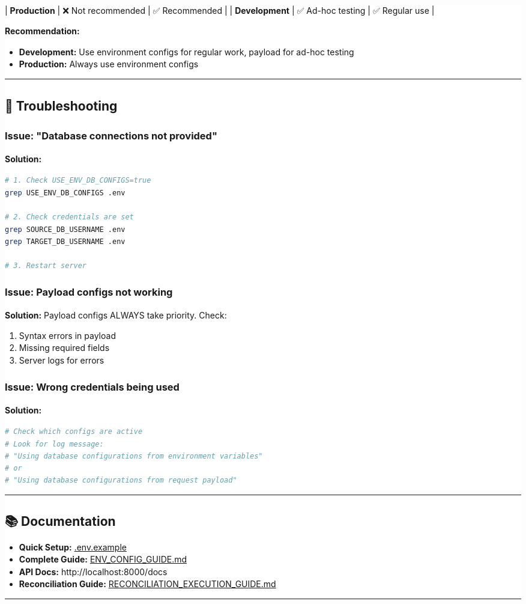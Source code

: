 | **Production** | ❌ Not recommended | ✅ Recommended |
| **Development** | ✅ Ad-hoc testing | ✅ Regular use |

**Recommendation:**
- **Development:** Use environment configs for regular work, payload for ad-hoc testing
- **Production:** Always use environment configs

---

## 🐛 Troubleshooting

### Issue: "Database connections not provided"
**Solution:**
```bash
# 1. Check USE_ENV_DB_CONFIGS=true
grep USE_ENV_DB_CONFIGS .env

# 2. Check credentials are set
grep SOURCE_DB_USERNAME .env
grep TARGET_DB_USERNAME .env

# 3. Restart server
```

### Issue: Payload configs not working
**Solution:**
Payload configs ALWAYS take priority. Check:
1. Syntax errors in payload
2. Missing required fields
3. Server logs for errors

### Issue: Wrong credentials being used
**Solution:**
```bash
# Check which configs are active
# Look for log message:
# "Using database configurations from environment variables"
# or
# "Using database configurations from request payload"
```

---

## 📚 Documentation

- **Quick Setup:** [.env.example](../.env.example)
- **Complete Guide:** [ENV_CONFIG_GUIDE.md](docs/ENV_CONFIG_GUIDE.md)
- **API Docs:** http://localhost:8000/docs
- **Reconciliation Guide:** [RECONCILIATION_EXECUTION_GUIDE.md](docs/RECONCILIATION_EXECUTION_GUIDE.md)

---